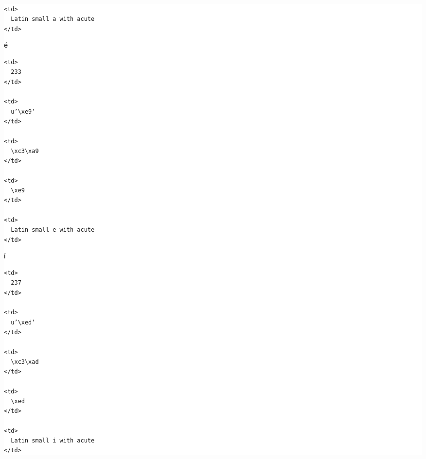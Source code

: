     <td>
      Latin small a with acute
    </td>
  </tr>
  
  <tr class="row-even">
    <td>
      é
    </td>
    
    <td>
      233
    </td>
    
    <td>
      u’\xe9’
    </td>
    
    <td>
      \xc3\xa9
    </td>
    
    <td>
      \xe9
    </td>
    
    <td>
      Latin small e with acute
    </td>
  </tr>
  
  <tr class="row-odd">
    <td>
      í
    </td>
    
    <td>
      237
    </td>
    
    <td>
      u’\xed’
    </td>
    
    <td>
      \xc3\xad
    </td>
    
    <td>
      \xed
    </td>
    
    <td>
      Latin small i with acute
    </td>
  </tr>
  